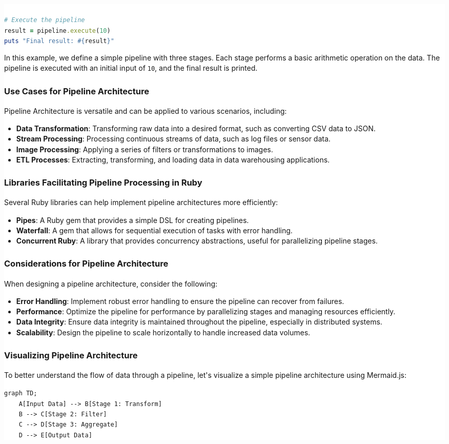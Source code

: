 ```ruby

# Execute the pipeline
result = pipeline.execute(10)
puts "Final result: #{result}"
```

In this example, we define a simple pipeline with three stages. Each stage performs a basic arithmetic operation on the data. The pipeline is executed with an initial input of `10`, and the final result is printed.

### Use Cases for Pipeline Architecture

Pipeline Architecture is versatile and can be applied to various scenarios, including:

- **Data Transformation**: Transforming raw data into a desired format, such as converting CSV data to JSON.
- **Stream Processing**: Processing continuous streams of data, such as log files or sensor data.
- **Image Processing**: Applying a series of filters or transformations to images.
- **ETL Processes**: Extracting, transforming, and loading data in data warehousing applications.

### Libraries Facilitating Pipeline Processing in Ruby

Several Ruby libraries can help implement pipeline architectures more efficiently:

- **Pipes**: A Ruby gem that provides a simple DSL for creating pipelines.
- **Waterfall**: A gem that allows for sequential execution of tasks with error handling.
- **Concurrent Ruby**: A library that provides concurrency abstractions, useful for parallelizing pipeline stages.

### Considerations for Pipeline Architecture

When designing a pipeline architecture, consider the following:

- **Error Handling**: Implement robust error handling to ensure the pipeline can recover from failures.
- **Performance**: Optimize the pipeline for performance by parallelizing stages and managing resources efficiently.
- **Data Integrity**: Ensure data integrity is maintained throughout the pipeline, especially in distributed systems.
- **Scalability**: Design the pipeline to scale horizontally to handle increased data volumes.

### Visualizing Pipeline Architecture

To better understand the flow of data through a pipeline, let's visualize a simple pipeline architecture using Mermaid.js:

```mermaid
graph TD;
    A[Input Data] --> B[Stage 1: Transform]
    B --> C[Stage 2: Filter]
    C --> D[Stage 3: Aggregate]
    D --> E[Output Data]
```
